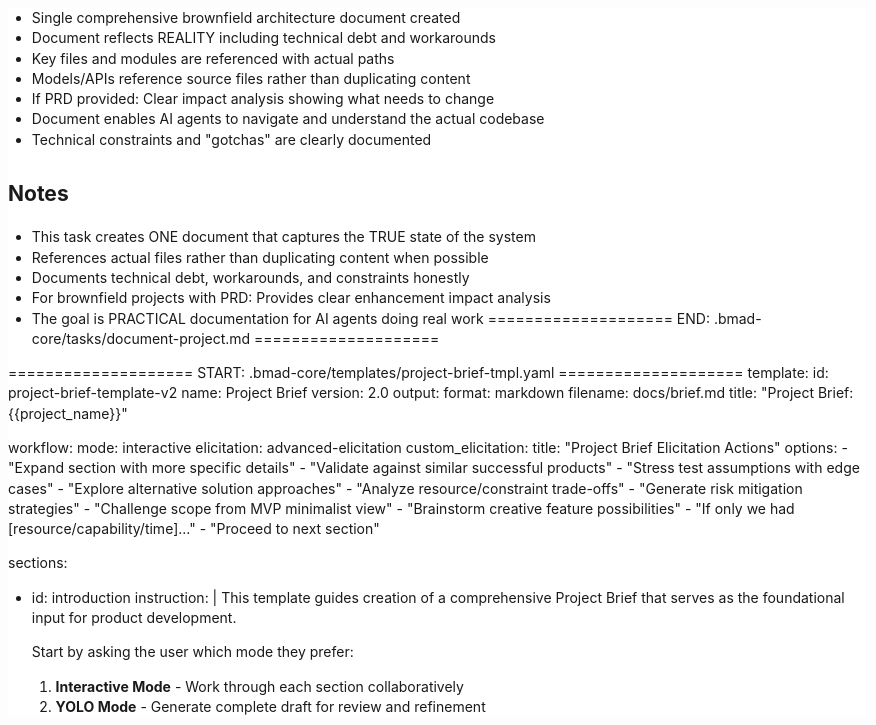 - Single comprehensive brownfield architecture document created
- Document reflects REALITY including technical debt and workarounds
- Key files and modules are referenced with actual paths
- Models/APIs reference source files rather than duplicating content
- If PRD provided: Clear impact analysis showing what needs to change
- Document enables AI agents to navigate and understand the actual codebase
- Technical constraints and "gotchas" are clearly documented

## Notes

- This task creates ONE document that captures the TRUE state of the system
- References actual files rather than duplicating content when possible
- Documents technical debt, workarounds, and constraints honestly
- For brownfield projects with PRD: Provides clear enhancement impact analysis
- The goal is PRACTICAL documentation for AI agents doing real work
==================== END: .bmad-core/tasks/document-project.md ====================

==================== START: .bmad-core/templates/project-brief-tmpl.yaml ====================
template:
  id: project-brief-template-v2
  name: Project Brief
  version: 2.0
  output:
    format: markdown
    filename: docs/brief.md
    title: "Project Brief: {{project_name}}"

workflow:
  mode: interactive
  elicitation: advanced-elicitation
  custom_elicitation:
    title: "Project Brief Elicitation Actions"
    options:
      - "Expand section with more specific details"
      - "Validate against similar successful products"
      - "Stress test assumptions with edge cases"
      - "Explore alternative solution approaches"
      - "Analyze resource/constraint trade-offs"
      - "Generate risk mitigation strategies"
      - "Challenge scope from MVP minimalist view"
      - "Brainstorm creative feature possibilities"
      - "If only we had [resource/capability/time]..."
      - "Proceed to next section"

sections:
  - id: introduction
    instruction: |
      This template guides creation of a comprehensive Project Brief that serves as the foundational input for product development.

      Start by asking the user which mode they prefer:

      1. **Interactive Mode** - Work through each section collaboratively
      2. **YOLO Mode** - Generate complete draft for review and refinement
